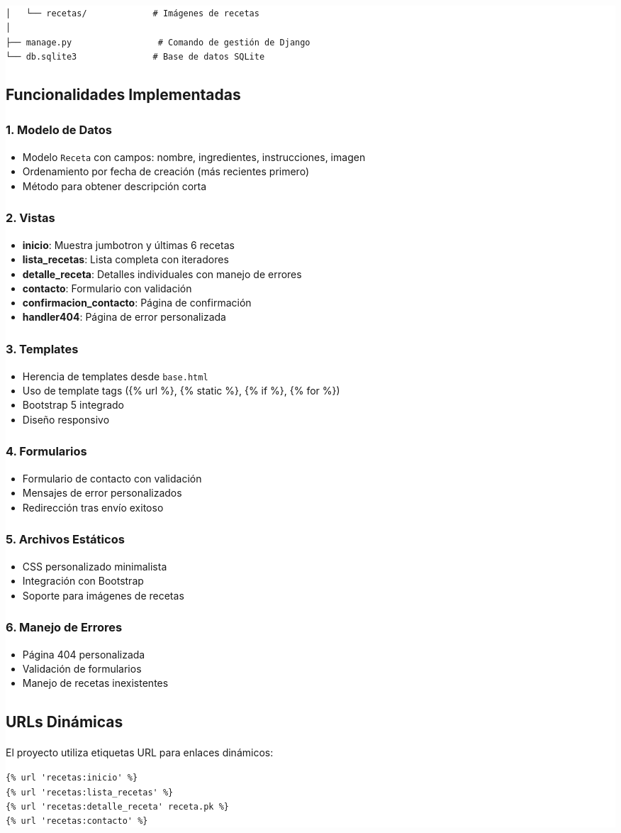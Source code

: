 ```
│   └── recetas/             # Imágenes de recetas
│
├── manage.py                 # Comando de gestión de Django
└── db.sqlite3               # Base de datos SQLite
```

## Funcionalidades Implementadas

### 1. Modelo de Datos
- Modelo `Receta` con campos: nombre, ingredientes, instrucciones, imagen
- Ordenamiento por fecha de creación (más recientes primero)
- Método para obtener descripción corta

### 2. Vistas
- **inicio**: Muestra jumbotron y últimas 6 recetas
- **lista_recetas**: Lista completa con iteradores
- **detalle_receta**: Detalles individuales con manejo de errores
- **contacto**: Formulario con validación
- **confirmacion_contacto**: Página de confirmación
- **handler404**: Página de error personalizada

### 3. Templates
- Herencia de templates desde `base.html`
- Uso de template tags ({% url %}, {% static %}, {% if %}, {% for %})
- Bootstrap 5 integrado
- Diseño responsivo

### 4. Formularios
- Formulario de contacto con validación
- Mensajes de error personalizados
- Redirección tras envío exitoso

### 5. Archivos Estáticos
- CSS personalizado minimalista
- Integración con Bootstrap
- Soporte para imágenes de recetas

### 6. Manejo de Errores
- Página 404 personalizada
- Validación de formularios
- Manejo de recetas inexistentes

## URLs Dinámicas

El proyecto utiliza etiquetas URL para enlaces dinámicos:

```django
{% url 'recetas:inicio' %}
{% url 'recetas:lista_recetas' %}
{% url 'recetas:detalle_receta' receta.pk %}
{% url 'recetas:contacto' %}
```
